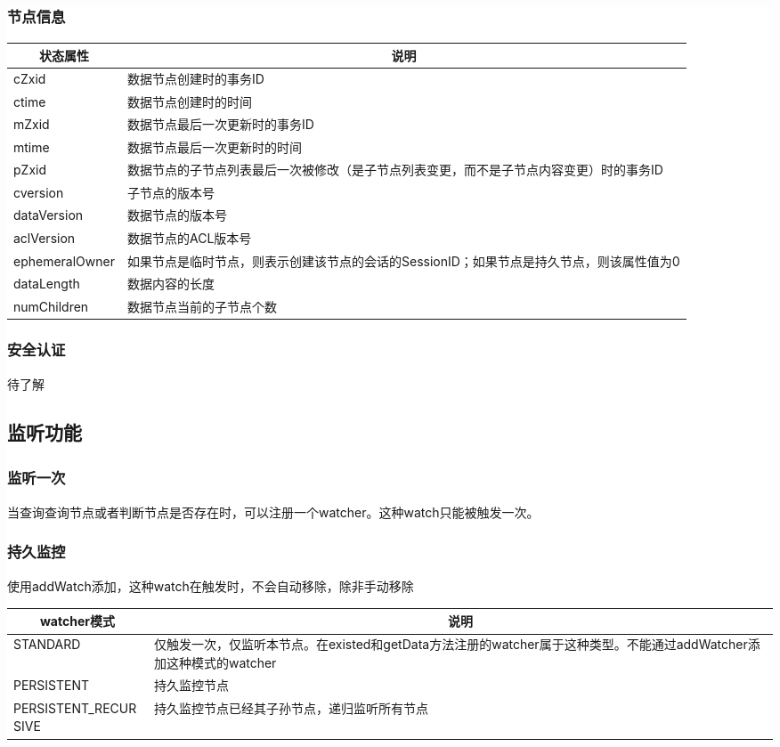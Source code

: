 

### 节点信息

| **状态属性**   | **说明**                                                     |
| -------------- | ------------------------------------------------------------ |
| cZxid          | 数据节点创建时的事务ID                                       |
| ctime          | 数据节点创建时的时间                                         |
| mZxid          | 数据节点最后一次更新时的事务ID                               |
| mtime          | 数据节点最后一次更新时的时间                                 |
| pZxid          | 数据节点的子节点列表最后一次被修改（是子节点列表变更，而不是子节点内容变更）时的事务ID |
| cversion       | 子节点的版本号                                               |
| dataVersion    | 数据节点的版本号                                             |
| aclVersion     | 数据节点的ACL版本号                                          |
| ephemeralOwner | 如果节点是临时节点，则表示创建该节点的会话的SessionID；如果节点是持久节点，则该属性值为0 |
| dataLength     | 数据内容的长度                                               |
| numChildren    | 数据节点当前的子节点个数                                     |

### 安全认证

待了解





## 监听功能

### 监听一次

当查询查询节点或者判断节点是否存在时，可以注册一个watcher。这种watch只能被触发一次。



### 持久监控

使用addWatch添加，这种watch在触发时，不会自动移除，除非手动移除



| watcher模式          | 说明                                                         |
| -------------------- | ------------------------------------------------------------ |
| STANDARD             | 仅触发一次，仅监听本节点。在existed和getData方法注册的watcher属于这种类型。不能通过addWatcher添加这种模式的watcher |
| PERSISTENT           | 持久监控节点                                                 |
| PERSISTENT_RECURSIVE | 持久监控节点已经其子孙节点，递归监听所有节点                 |

